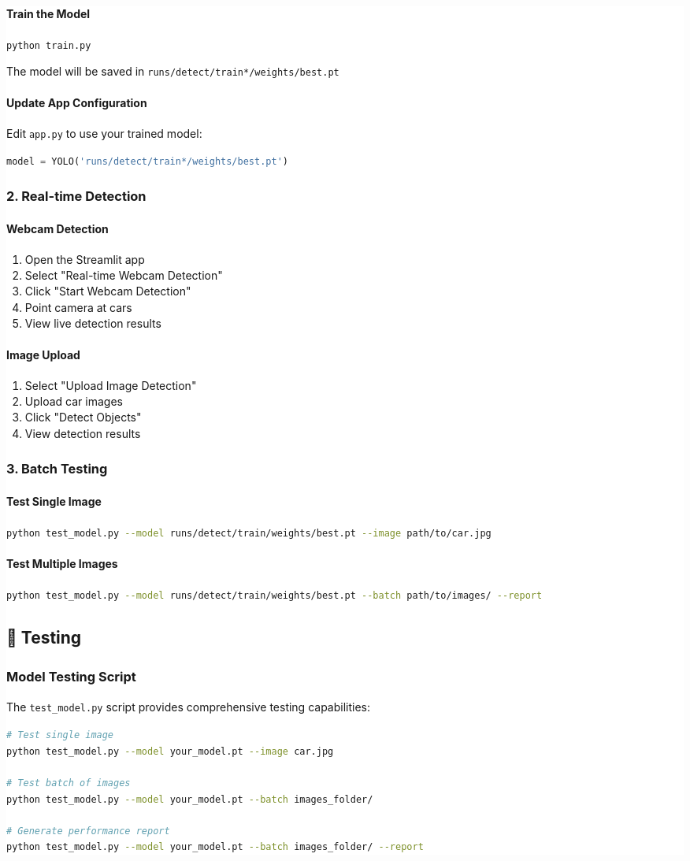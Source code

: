 #### Train the Model
```bash
python train.py
```
The model will be saved in `runs/detect/train*/weights/best.pt`

#### Update App Configuration
Edit `app.py` to use your trained model:
```python
model = YOLO('runs/detect/train*/weights/best.pt')
```

### 2. Real-time Detection

#### Webcam Detection
1. Open the Streamlit app
2. Select "Real-time Webcam Detection"
3. Click "Start Webcam Detection"
4. Point camera at cars
5. View live detection results

#### Image Upload
1. Select "Upload Image Detection"
2. Upload car images
3. Click "Detect Objects"
4. View detection results

### 3. Batch Testing

#### Test Single Image
```bash
python test_model.py --model runs/detect/train/weights/best.pt --image path/to/car.jpg
```

#### Test Multiple Images
```bash
python test_model.py --model runs/detect/train/weights/best.pt --batch path/to/images/ --report
```

## 🧪 Testing

### Model Testing Script

The `test_model.py` script provides comprehensive testing capabilities:

```bash
# Test single image
python test_model.py --model your_model.pt --image car.jpg

# Test batch of images
python test_model.py --model your_model.pt --batch images_folder/

# Generate performance report
python test_model.py --model your_model.pt --batch images_folder/ --report
```
